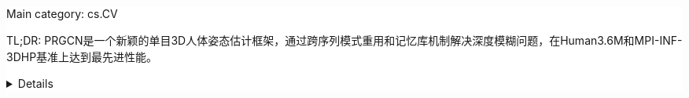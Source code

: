 Main category: cs.CV

TL;DR: PRGCN是一个新颖的单目3D人体姿态估计框架，通过跨序列模式重用和记忆库机制解决深度模糊问题，在Human3.6M和MPI-INF-3DHP基准上达到最先进性能。


<details>
  <summary>Details</summary>
Motivation: 现有视频方法仅处理孤立序列，未能利用跨序列中普遍存在的结构规律性和重复运动模式，限制了3D姿态估计的性能提升。

Method: 提出模式重用图卷积网络(PRGCN)，包含图记忆库存储姿态原型，通过注意力机制动态检索，结合Mamba状态空间模型和自注意力的双流混合架构提取时空特征。

Result: 在Human3.6M和MPI-INF-3DHP基准上分别达到37.1mm和13.4mm的MPJPE，展现了增强的跨域泛化能力。

Conclusion: 跨序列模式重用机制对推动该领域发展至关重要，将范式从每序列优化转向累积知识学习。

Abstract: Monocular 3D human pose estimation remains a fundamentally ill-posed inverse
problem due to the inherent depth ambiguity in 2D-to-3D lifting. While
contemporary video-based methods leverage temporal context to enhance spatial
reasoning, they operate under a critical paradigm limitation: processing each
sequence in isolation, thereby failing to exploit the strong structural
regularities and repetitive motion patterns that pervade human movement across
sequences. This work introduces the Pattern Reuse Graph Convolutional Network
(PRGCN), a novel framework that formalizes pose estimation as a problem of
pattern retrieval and adaptation. At its core, PRGCN features a graph memory
bank that learns and stores a compact set of pose prototypes, encoded as
relational graphs, which are dynamically retrieved via an attention mechanism
